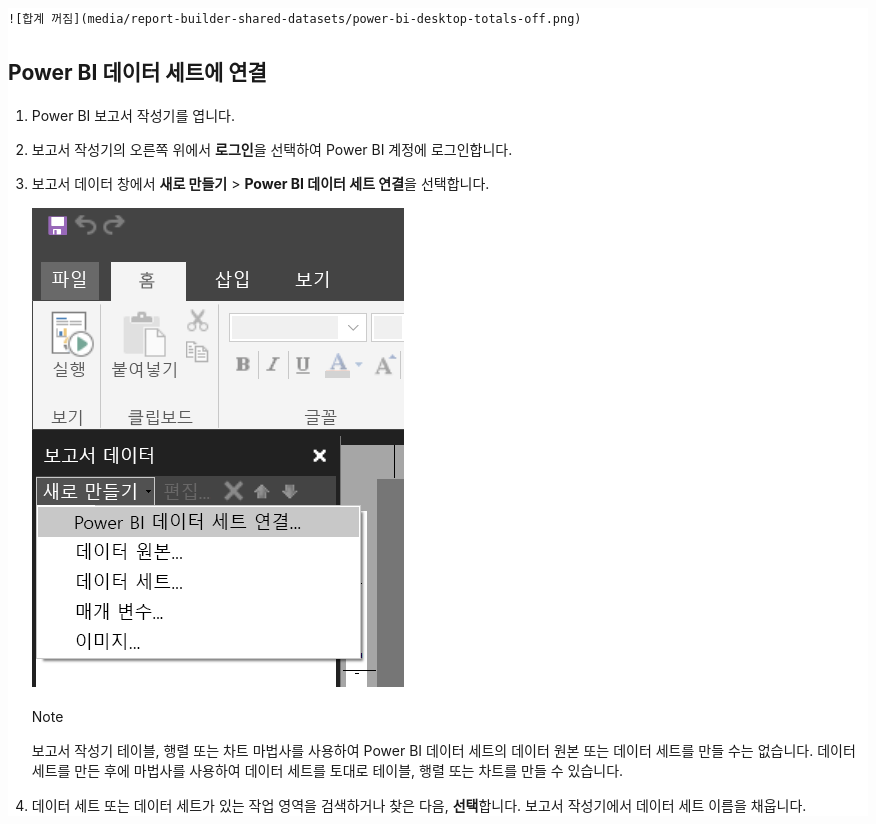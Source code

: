     ![합계 꺼짐](media/report-builder-shared-datasets/power-bi-desktop-totals-off.png)

## <a name="connect-to-the-power-bi-dataset"></a>Power BI 데이터 세트에 연결

1. Power BI 보고서 작성기를 엽니다.
1. 보고서 작성기의 오른쪽 위에서 **로그인**을 선택하여 Power BI 계정에 로그인합니다.
1. 보고서 데이터 창에서 **새로 만들기** > **Power BI 데이터 세트 연결**을 선택합니다.

    ![보고서 데이터 창의 새 데이터 세트](media/report-builder-shared-datasets/power-bi-report-builder-new-dataset.png)

    > [!NOTE]
    > 보고서 작성기 테이블, 행렬 또는 차트 마법사를 사용하여 Power BI 데이터 세트의 데이터 원본 또는 데이터 세트를 만들 수는 없습니다. 데이터 세트를 만든 후에 마법사를 사용하여 데이터 세트를 토대로 테이블, 행렬 또는 차트를 만들 수 있습니다.

1. 데이터 세트 또는 데이터 세트가 있는 작업 영역을 검색하거나 찾은 다음, **선택**합니다.
    보고서 작성기에서 데이터 세트 이름을 채웁니다.

